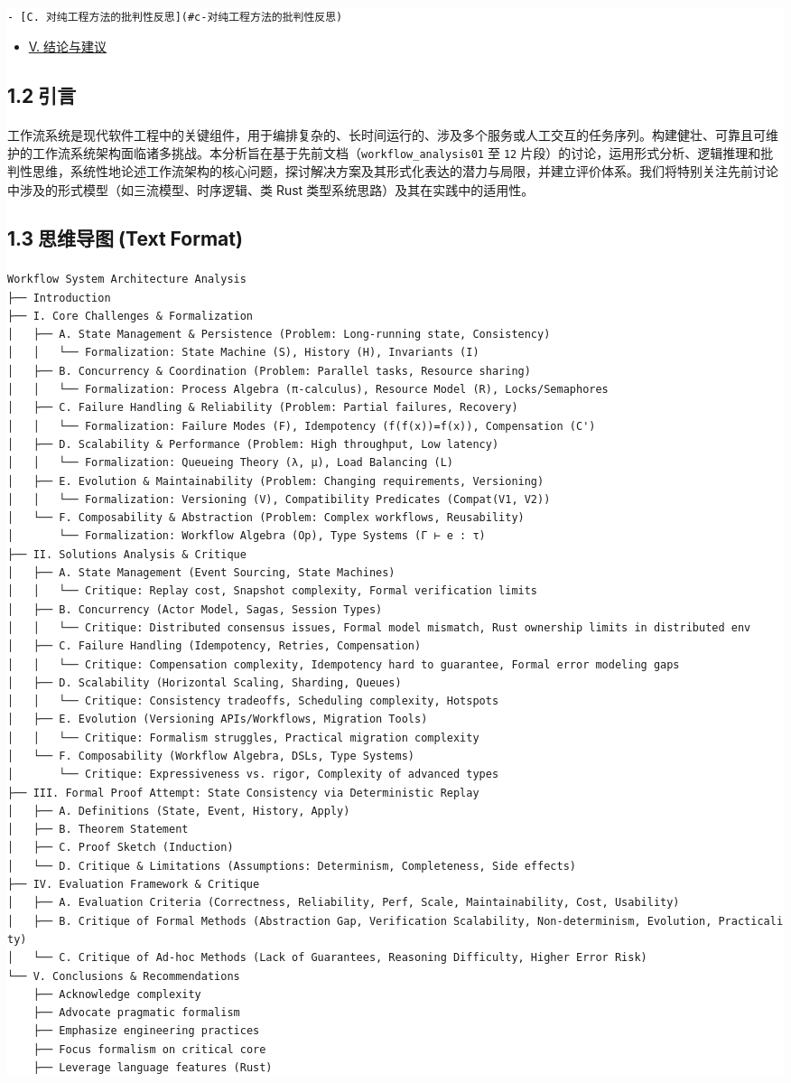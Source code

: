     - [C. 对纯工程方法的批判性反思](#c-对纯工程方法的批判性反思)
  - [V. 结论与建议](#v-结论与建议)

## 1.2 引言

工作流系统是现代软件工程中的关键组件，用于编排复杂的、长时间运行的、涉及多个服务或人工交互的任务序列。构建健壮、可靠且可维护的工作流系统架构面临诸多挑战。本分析旨在基于先前文档（`workflow_analysis01` 至 `12` 片段）的讨论，运用形式分析、逻辑推理和批判性思维，系统性地论述工作流架构的核心问题，探讨解决方案及其形式化表达的潜力与局限，并建立评价体系。我们将特别关注先前讨论中涉及的形式模型（如三流模型、时序逻辑、类 Rust 类型系统思路）及其在实践中的适用性。

## 1.3 思维导图 (Text Format)

```text
Workflow System Architecture Analysis
├── Introduction
├── I. Core Challenges & Formalization
│   ├── A. State Management & Persistence (Problem: Long-running state, Consistency)
│   │   └── Formalization: State Machine (S), History (H), Invariants (I)
│   ├── B. Concurrency & Coordination (Problem: Parallel tasks, Resource sharing)
│   │   └── Formalization: Process Algebra (π-calculus), Resource Model (R), Locks/Semaphores
│   ├── C. Failure Handling & Reliability (Problem: Partial failures, Recovery)
│   │   └── Formalization: Failure Modes (F), Idempotency (f(f(x))=f(x)), Compensation (C')
│   ├── D. Scalability & Performance (Problem: High throughput, Low latency)
│   │   └── Formalization: Queueing Theory (λ, μ), Load Balancing (L)
│   ├── E. Evolution & Maintainability (Problem: Changing requirements, Versioning)
│   │   └── Formalization: Versioning (V), Compatibility Predicates (Compat(V1, V2))
│   └── F. Composability & Abstraction (Problem: Complex workflows, Reusability)
│       └── Formalization: Workflow Algebra (Op), Type Systems (Γ ⊢ e : τ)
├── II. Solutions Analysis & Critique
│   ├── A. State Management (Event Sourcing, State Machines)
│   │   └── Critique: Replay cost, Snapshot complexity, Formal verification limits
│   ├── B. Concurrency (Actor Model, Sagas, Session Types)
│   │   └── Critique: Distributed consensus issues, Formal model mismatch, Rust ownership limits in distributed env
│   ├── C. Failure Handling (Idempotency, Retries, Compensation)
│   │   └── Critique: Compensation complexity, Idempotency hard to guarantee, Formal error modeling gaps
│   ├── D. Scalability (Horizontal Scaling, Sharding, Queues)
│   │   └── Critique: Consistency tradeoffs, Scheduling complexity, Hotspots
│   ├── E. Evolution (Versioning APIs/Workflows, Migration Tools)
│   │   └── Critique: Formalism struggles, Practical migration complexity
│   └── F. Composability (Workflow Algebra, DSLs, Type Systems)
│       └── Critique: Expressiveness vs. rigor, Complexity of advanced types
├── III. Formal Proof Attempt: State Consistency via Deterministic Replay
│   ├── A. Definitions (State, Event, History, Apply)
│   ├── B. Theorem Statement
│   ├── C. Proof Sketch (Induction)
│   └── D. Critique & Limitations (Assumptions: Determinism, Completeness, Side effects)
├── IV. Evaluation Framework & Critique
│   ├── A. Evaluation Criteria (Correctness, Reliability, Perf, Scale, Maintainability, Cost, Usability)
│   ├── B. Critique of Formal Methods (Abstraction Gap, Verification Scalability, Non-determinism, Evolution, Practicality)
│   └── C. Critique of Ad-hoc Methods (Lack of Guarantees, Reasoning Difficulty, Higher Error Risk)
└── V. Conclusions & Recommendations
    ├── Acknowledge complexity
    ├── Advocate pragmatic formalism
    ├── Emphasize engineering practices
    ├── Focus formalism on critical core
    ├── Leverage language features (Rust)

```

